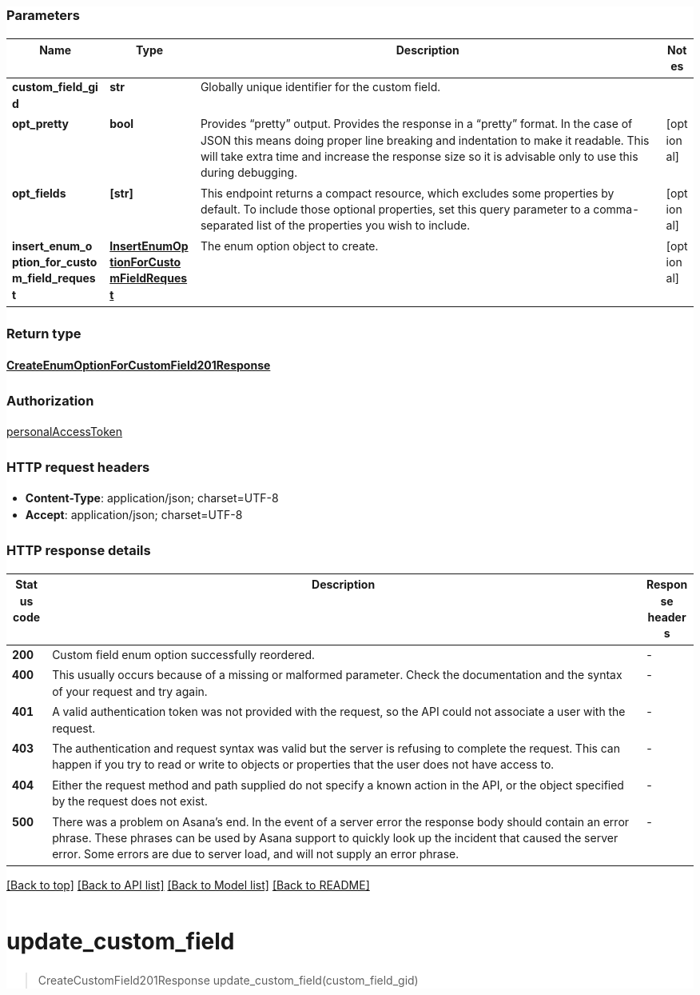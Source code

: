 ### Parameters

Name | Type | Description  | Notes
------------- | ------------- | ------------- | -------------
 **custom_field_gid** | **str**| Globally unique identifier for the custom field. |
 **opt_pretty** | **bool**| Provides “pretty” output. Provides the response in a “pretty” format. In the case of JSON this means doing proper line breaking and indentation to make it readable. This will take extra time and increase the response size so it is advisable only to use this during debugging. | [optional]
 **opt_fields** | **[str]**| This endpoint returns a compact resource, which excludes some properties by default. To include those optional properties, set this query parameter to a comma-separated list of the properties you wish to include. | [optional]
 **insert_enum_option_for_custom_field_request** | [**InsertEnumOptionForCustomFieldRequest**](InsertEnumOptionForCustomFieldRequest.md)| The enum option object to create. | [optional]

### Return type

[**CreateEnumOptionForCustomField201Response**](CreateEnumOptionForCustomField201Response.md)

### Authorization

[personalAccessToken](../README.md#personalAccessToken)

### HTTP request headers

 - **Content-Type**: application/json; charset=UTF-8
 - **Accept**: application/json; charset=UTF-8


### HTTP response details

| Status code | Description | Response headers |
|-------------|-------------|------------------|
**200** | Custom field enum option successfully reordered. |  -  |
**400** | This usually occurs because of a missing or malformed parameter. Check the documentation and the syntax of your request and try again. |  -  |
**401** | A valid authentication token was not provided with the request, so the API could not associate a user with the request. |  -  |
**403** | The authentication and request syntax was valid but the server is refusing to complete the request. This can happen if you try to read or write to objects or properties that the user does not have access to. |  -  |
**404** | Either the request method and path supplied do not specify a known action in the API, or the object specified by the request does not exist. |  -  |
**500** | There was a problem on Asana’s end. In the event of a server error the response body should contain an error phrase. These phrases can be used by Asana support to quickly look up the incident that caused the server error. Some errors are due to server load, and will not supply an error phrase. |  -  |

[[Back to top]](#) [[Back to API list]](../README.md#documentation-for-api-endpoints) [[Back to Model list]](../README.md#documentation-for-models) [[Back to README]](../README.md)

# **update_custom_field**
> CreateCustomField201Response update_custom_field(custom_field_gid)

